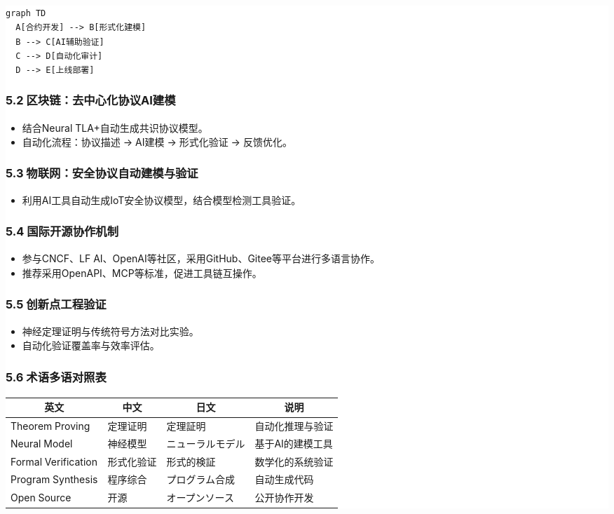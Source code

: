 ```mermaid
graph TD
  A[合约开发] --> B[形式化建模]
  B --> C[AI辅助验证]
  C --> D[自动化审计]
  D --> E[上线部署]
```

### 5.2 区块链：去中心化协议AI建模

- 结合Neural TLA+自动生成共识协议模型。
- 自动化流程：协议描述 → AI建模 → 形式化验证 → 反馈优化。

### 5.3 物联网：安全协议自动建模与验证

- 利用AI工具自动生成IoT安全协议模型，结合模型检测工具验证。

### 5.4 国际开源协作机制

- 参与CNCF、LF AI、OpenAI等社区，采用GitHub、Gitee等平台进行多语言协作。
- 推荐采用OpenAPI、MCP等标准，促进工具链互操作。

### 5.5 创新点工程验证

- 神经定理证明与传统符号方法对比实验。
- 自动化验证覆盖率与效率评估。

### 5.6 术语多语对照表

| 英文 | 中文 | 日文 | 说明 |
|------|------|------|------|
| Theorem Proving | 定理证明 | 定理証明 | 自动化推理与验证 |
| Neural Model | 神经模型 | ニューラルモデル | 基于AI的建模工具 |
| Formal Verification | 形式化验证 | 形式的検証 | 数学化的系统验证 |
| Program Synthesis | 程序综合 | プログラム合成 | 自动生成代码 |
| Open Source | 开源 | オープンソース | 公开协作开发 |
